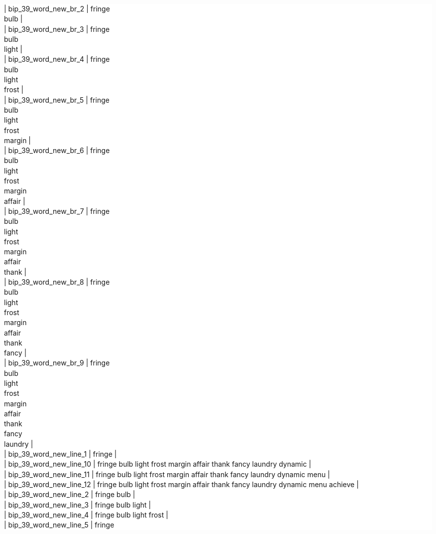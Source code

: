 | bip_39_word_new_br_2 | fringe<br>bulb |  
| bip_39_word_new_br_3 | fringe<br>bulb<br>light |  
| bip_39_word_new_br_4 | fringe<br>bulb<br>light<br>frost |  
| bip_39_word_new_br_5 | fringe<br>bulb<br>light<br>frost<br>margin |  
| bip_39_word_new_br_6 | fringe<br>bulb<br>light<br>frost<br>margin<br>affair |  
| bip_39_word_new_br_7 | fringe<br>bulb<br>light<br>frost<br>margin<br>affair<br>thank |  
| bip_39_word_new_br_8 | fringe<br>bulb<br>light<br>frost<br>margin<br>affair<br>thank<br>fancy |  
| bip_39_word_new_br_9 | fringe<br>bulb<br>light<br>frost<br>margin<br>affair<br>thank<br>fancy<br>laundry |  
| bip_39_word_new_line_1 | fringe |  
| bip_39_word_new_line_10 | fringe
bulb
light
frost
margin
affair
thank
fancy
laundry
dynamic |  
| bip_39_word_new_line_11 | fringe
bulb
light
frost
margin
affair
thank
fancy
laundry
dynamic
menu |  
| bip_39_word_new_line_12 | fringe
bulb
light
frost
margin
affair
thank
fancy
laundry
dynamic
menu
achieve |  
| bip_39_word_new_line_2 | fringe
bulb |  
| bip_39_word_new_line_3 | fringe
bulb
light |  
| bip_39_word_new_line_4 | fringe
bulb
light
frost |  
| bip_39_word_new_line_5 | fringe